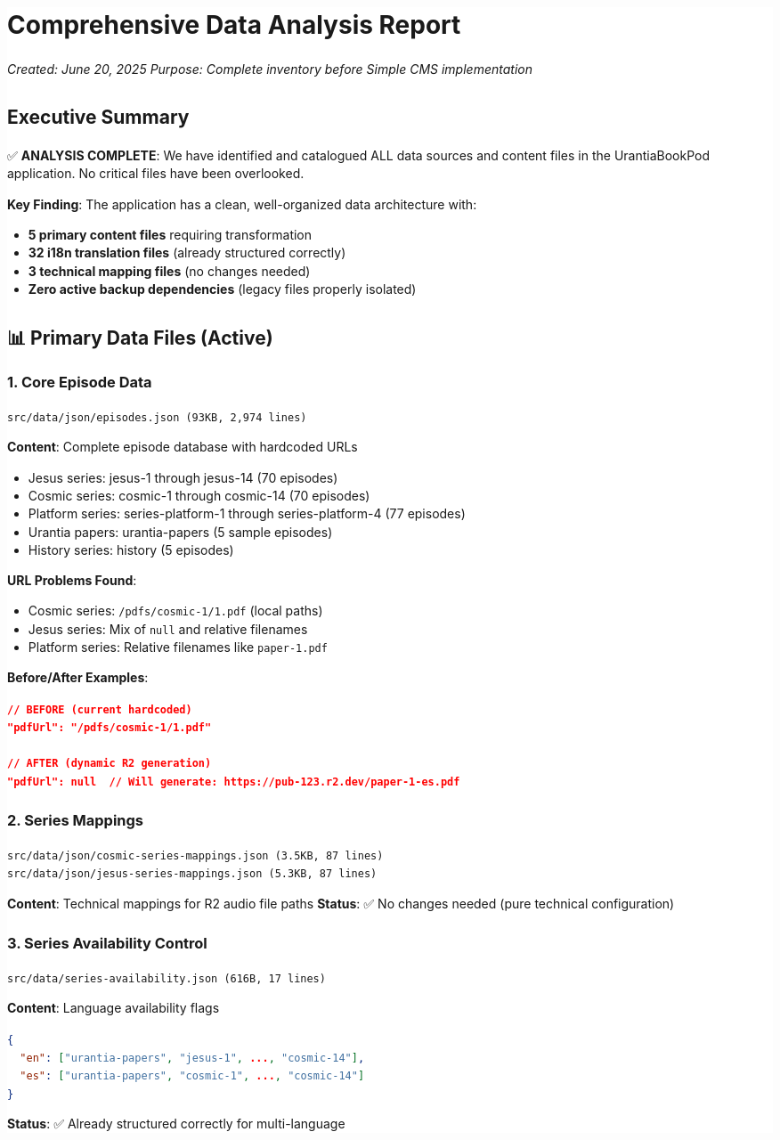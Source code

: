 # Comprehensive Data Analysis Report
*Created: June 20, 2025*
*Purpose: Complete inventory before Simple CMS implementation*

## Executive Summary

✅ **ANALYSIS COMPLETE**: We have identified and catalogued ALL data sources and content files in the UrantiaBookPod application. No critical files have been overlooked.

**Key Finding**: The application has a clean, well-organized data architecture with:
- **5 primary content files** requiring transformation
- **32 i18n translation files** (already structured correctly)
- **3 technical mapping files** (no changes needed)
- **Zero active backup dependencies** (legacy files properly isolated)

## 📊 Primary Data Files (Active)

### **1. Core Episode Data**
```
src/data/json/episodes.json (93KB, 2,974 lines)
```
**Content**: Complete episode database with hardcoded URLs
- Jesus series: jesus-1 through jesus-14 (70 episodes)
- Cosmic series: cosmic-1 through cosmic-14 (70 episodes)  
- Platform series: series-platform-1 through series-platform-4 (77 episodes)
- Urantia papers: urantia-papers (5 sample episodes)
- History series: history (5 episodes)

**URL Problems Found**:
- Cosmic series: `/pdfs/cosmic-1/1.pdf` (local paths)
- Jesus series: Mix of `null` and relative filenames
- Platform series: Relative filenames like `paper-1.pdf`

**Before/After Examples**:
```json
// BEFORE (current hardcoded)
"pdfUrl": "/pdfs/cosmic-1/1.pdf"

// AFTER (dynamic R2 generation)  
"pdfUrl": null  // Will generate: https://pub-123.r2.dev/paper-1-es.pdf
```

### **2. Series Mappings**
```
src/data/json/cosmic-series-mappings.json (3.5KB, 87 lines)
src/data/json/jesus-series-mappings.json (5.3KB, 87 lines)
```
**Content**: Technical mappings for R2 audio file paths
**Status**: ✅ No changes needed (pure technical configuration)

### **3. Series Availability Control**
```
src/data/series-availability.json (616B, 17 lines)
```
**Content**: Language availability flags
```json
{
  "en": ["urantia-papers", "jesus-1", ..., "cosmic-14"], 
  "es": ["urantia-papers", "cosmic-1", ..., "cosmic-14"]
}
```
**Status**: ✅ Already structured correctly for multi-language

